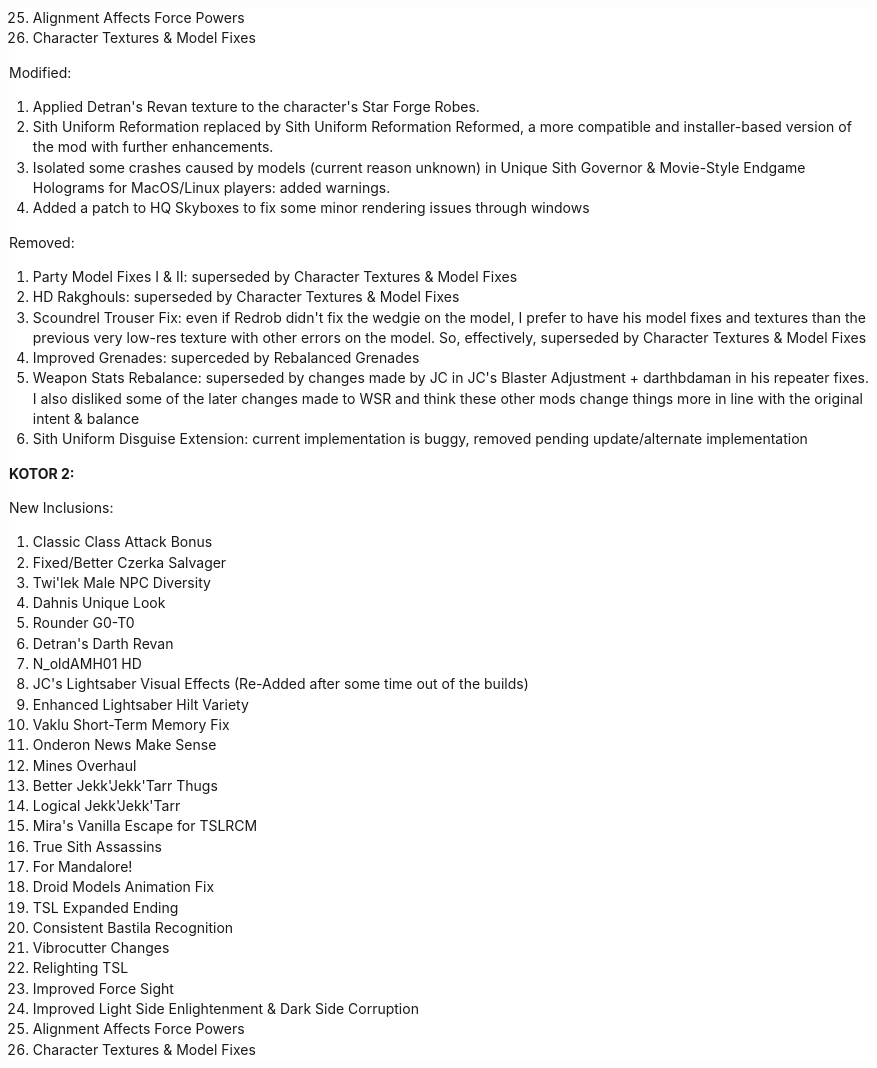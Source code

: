 25. Alignment Affects Force Powers
26. Character Textures & Model Fixes

Modified:

1. Applied Detran's Revan texture to the character's Star Forge Robes.
2. Sith Uniform Reformation replaced by Sith Uniform Reformation Reformed, a more compatible and installer-based version of the mod with further enhancements.
3. Isolated some crashes caused by models (current reason unknown) in Unique Sith Governor & Movie-Style Endgame Holograms for MacOS/Linux players: added warnings.
4. Added a patch to HQ Skyboxes to fix some minor rendering issues through windows

Removed:

1. Party Model Fixes I & II: superseded by Character Textures & Model Fixes
2. HD Rakghouls: superseded by Character Textures & Model Fixes
3. Scoundrel Trouser Fix: even if Redrob didn't fix the wedgie on the model, I prefer to have his model fixes and textures than the previous very low-res texture with other errors on the model. So, effectively, superseded by Character Textures & Model Fixes
4. Improved Grenades: superceded by Rebalanced Grenades
5. Weapon Stats Rebalance: superseded by changes made by JC in JC's Blaster Adjustment + darthbdaman in his repeater fixes. I also disliked some of the later changes made to WSR and think these other mods change things more in line with the original intent & balance
6. Sith Uniform Disguise Extension: current implementation is buggy, removed pending update/alternate implementation

**KOTOR 2:**

New Inclusions:

1. Classic Class Attack Bonus
2. Fixed/Better Czerka Salvager
3. Twi'lek Male NPC Diversity
4. Dahnis Unique Look
5. Rounder G0-T0
6. Detran's Darth Revan
7. N_oldAMH01 HD
8. JC's Lightsaber Visual Effects (Re-Added after some time out of the builds)
9. Enhanced Lightsaber Hilt Variety
10. Vaklu Short-Term Memory Fix
11. Onderon News Make Sense
12. Mines Overhaul
13. Better Jekk'Jekk'Tarr Thugs
14. Logical Jekk'Jekk'Tarr
15. Mira's Vanilla Escape for TSLRCM
16. True Sith Assassins
17. For Mandalore!
18. Droid Models Animation Fix
19. TSL Expanded Ending
20. Consistent Bastila Recognition
21. Vibrocutter Changes
22. Relighting TSL
23. Improved Force Sight
24. Improved Light Side Enlightenment & Dark Side Corruption
25. Alignment Affects Force Powers
26. Character Textures & Model Fixes
